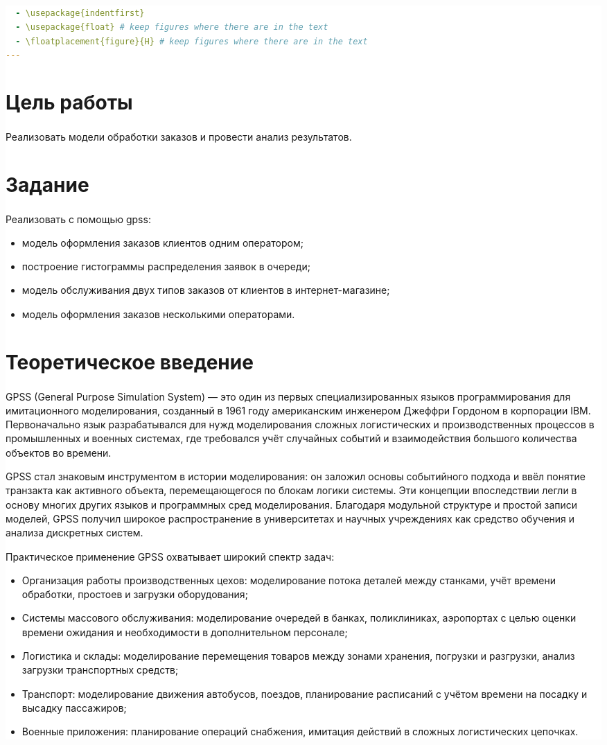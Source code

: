 ```yaml
  - \usepackage{indentfirst}
  - \usepackage{float} # keep figures where there are in the text
  - \floatplacement{figure}{H} # keep figures where there are in the text
---
```


# Цель работы

Реализовать модели обработки заказов и провести анализ результатов.

# Задание

Реализовать с помощью gpss:

- модель оформления заказов клиентов одним оператором;

- построение гистограммы распределения заявок в очереди;

- модель обслуживания двух типов заказов от клиентов в интернет-магазине;

- модель оформления заказов несколькими операторами.

# Теоретическое введение

GPSS (General Purpose Simulation System) — это один из первых специализированных языков программирования для имитационного моделирования, созданный в 1961 году американским инженером Джеффри Гордоном в корпорации IBM. Первоначально язык разрабатывался для нужд моделирования сложных логистических и производственных процессов в промышленных и военных системах, где требовался учёт случайных событий и взаимодействия большого количества объектов во времени.

GPSS стал знаковым инструментом в истории моделирования: он заложил основы событийного подхода и ввёл понятие транзакта как активного объекта, перемещающегося по блокам логики системы. Эти концепции впоследствии легли в основу многих других языков и программных сред моделирования. Благодаря модульной структуре и простой записи моделей, GPSS получил широкое распространение в университетах и научных учреждениях как средство обучения и анализа дискретных систем.

Практическое применение GPSS охватывает широкий спектр задач:

- Организация работы производственных цехов: моделирование потока деталей между станками, учёт времени обработки, простоев и загрузки оборудования;

- Системы массового обслуживания: моделирование очередей в банках, поликлиниках, аэропортах с целью оценки времени ожидания и необходимости в дополнительном персонале;

- Логистика и склады: моделирование перемещения товаров между зонами хранения, погрузки и разгрузки, анализ загрузки транспортных средств;

- Транспорт: моделирование движения автобусов, поездов, планирование расписаний с учётом времени на посадку и высадку пассажиров;

- Военные приложения: планирование операций снабжения, имитация действий в сложных логистических цепочках.
